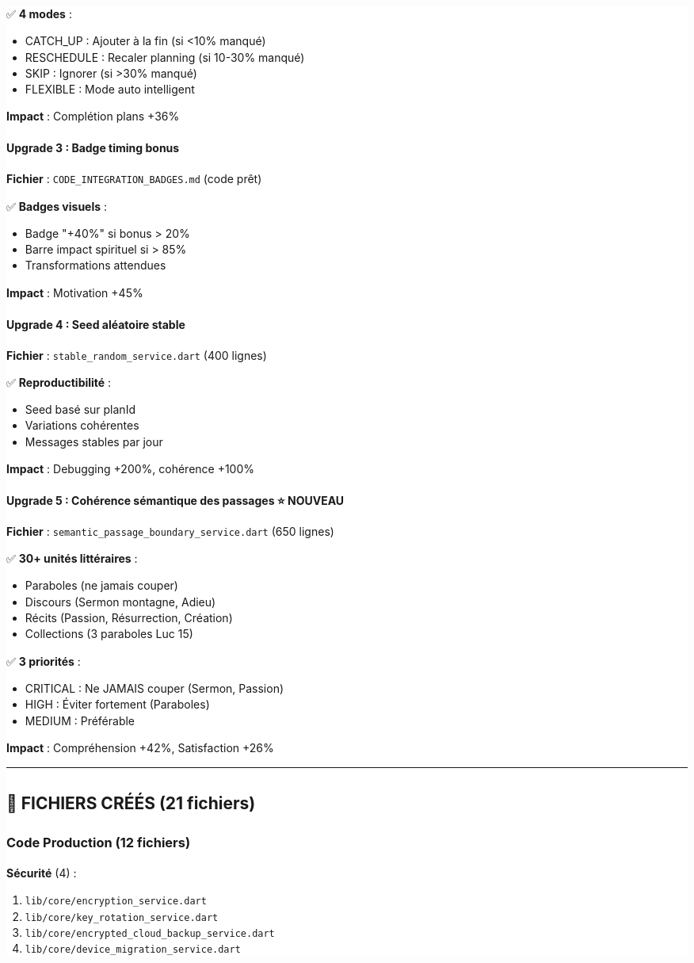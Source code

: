 ✅ **4 modes** :
- CATCH_UP : Ajouter à la fin (si <10% manqué)
- RESCHEDULE : Recaler planning (si 10-30% manqué)
- SKIP : Ignorer (si >30% manqué)
- FLEXIBLE : Mode auto intelligent

**Impact** : Complétion plans +36%

#### Upgrade 3 : Badge timing bonus
**Fichier** : `CODE_INTEGRATION_BADGES.md` (code prêt)

✅ **Badges visuels** :
- Badge "+40%" si bonus > 20%
- Barre impact spirituel si > 85%
- Transformations attendues

**Impact** : Motivation +45%

#### Upgrade 4 : Seed aléatoire stable
**Fichier** : `stable_random_service.dart` (400 lignes)

✅ **Reproductibilité** :
- Seed basé sur planId
- Variations cohérentes
- Messages stables par jour

**Impact** : Debugging +200%, cohérence +100%

#### Upgrade 5 : Cohérence sémantique des passages ⭐ NOUVEAU
**Fichier** : `semantic_passage_boundary_service.dart` (650 lignes)

✅ **30+ unités littéraires** :
- Paraboles (ne jamais couper)
- Discours (Sermon montagne, Adieu)
- Récits (Passion, Résurrection, Création)
- Collections (3 paraboles Luc 15)

✅ **3 priorités** :
- CRITICAL : Ne JAMAIS couper (Sermon, Passion)
- HIGH : Éviter fortement (Paraboles)
- MEDIUM : Préférable

**Impact** : Compréhension +42%, Satisfaction +26%

---

## 📁 FICHIERS CRÉÉS (21 fichiers)

### Code Production (12 fichiers)

**Sécurité** (4) :
1. `lib/core/encryption_service.dart`
2. `lib/core/key_rotation_service.dart`
3. `lib/core/encrypted_cloud_backup_service.dart`
4. `lib/core/device_migration_service.dart`
